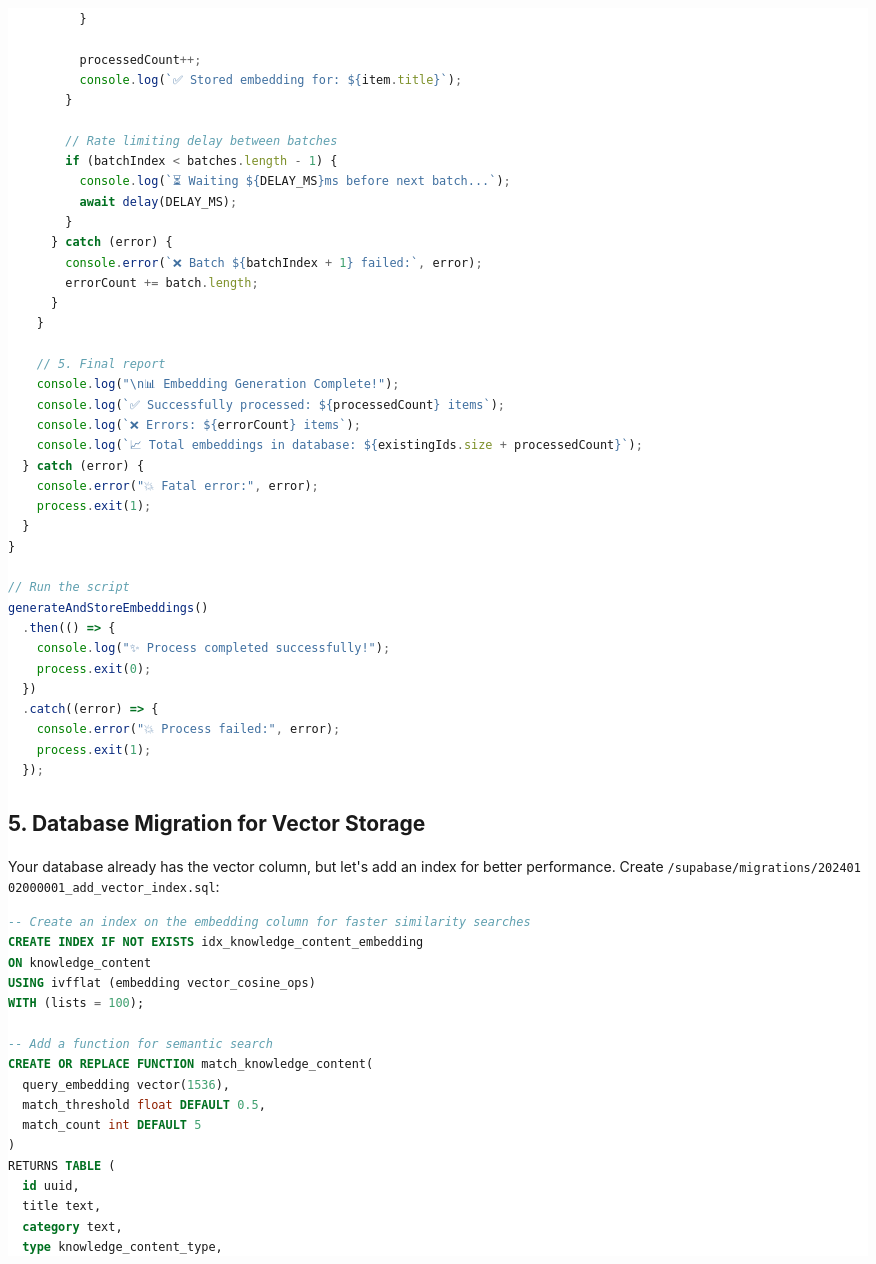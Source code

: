 ```typescript
          }

          processedCount++;
          console.log(`✅ Stored embedding for: ${item.title}`);
        }

        // Rate limiting delay between batches
        if (batchIndex < batches.length - 1) {
          console.log(`⏳ Waiting ${DELAY_MS}ms before next batch...`);
          await delay(DELAY_MS);
        }
      } catch (error) {
        console.error(`❌ Batch ${batchIndex + 1} failed:`, error);
        errorCount += batch.length;
      }
    }

    // 5. Final report
    console.log("\n📊 Embedding Generation Complete!");
    console.log(`✅ Successfully processed: ${processedCount} items`);
    console.log(`❌ Errors: ${errorCount} items`);
    console.log(`📈 Total embeddings in database: ${existingIds.size + processedCount}`);
  } catch (error) {
    console.error("💥 Fatal error:", error);
    process.exit(1);
  }
}

// Run the script
generateAndStoreEmbeddings()
  .then(() => {
    console.log("✨ Process completed successfully!");
    process.exit(0);
  })
  .catch((error) => {
    console.error("💥 Process failed:", error);
    process.exit(1);
  });
```

## 5. Database Migration for Vector Storage

Your database already has the vector column, but let's add an index for better performance. Create `/supabase/migrations/20240102000001_add_vector_index.sql`:

```sql
-- Create an index on the embedding column for faster similarity searches
CREATE INDEX IF NOT EXISTS idx_knowledge_content_embedding
ON knowledge_content
USING ivfflat (embedding vector_cosine_ops)
WITH (lists = 100);

-- Add a function for semantic search
CREATE OR REPLACE FUNCTION match_knowledge_content(
  query_embedding vector(1536),
  match_threshold float DEFAULT 0.5,
  match_count int DEFAULT 5
)
RETURNS TABLE (
  id uuid,
  title text,
  category text,
  type knowledge_content_type,
```